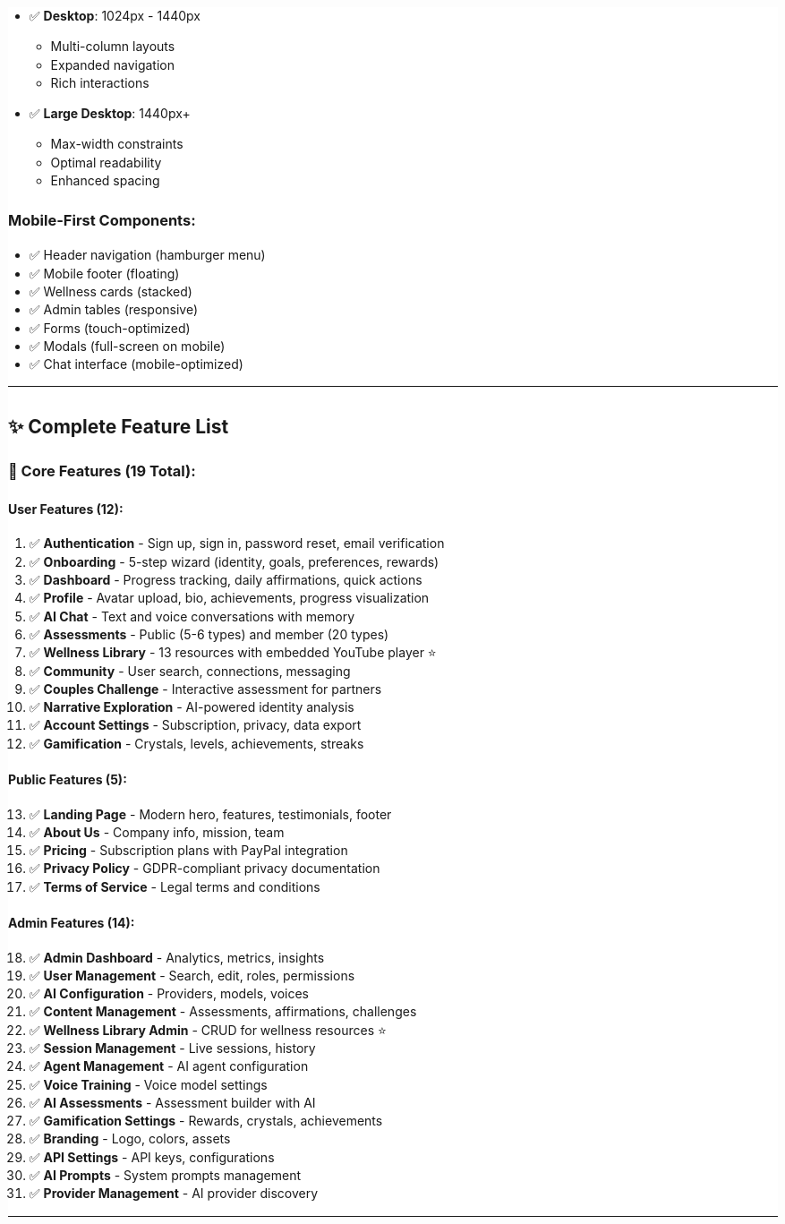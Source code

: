 - ✅ **Desktop**: 1024px - 1440px
  - Multi-column layouts
  - Expanded navigation
  - Rich interactions

- ✅ **Large Desktop**: 1440px+
  - Max-width constraints
  - Optimal readability
  - Enhanced spacing

### Mobile-First Components:
- ✅ Header navigation (hamburger menu)
- ✅ Mobile footer (floating)
- ✅ Wellness cards (stacked)
- ✅ Admin tables (responsive)
- ✅ Forms (touch-optimized)
- ✅ Modals (full-screen on mobile)
- ✅ Chat interface (mobile-optimized)

---

## ✨ Complete Feature List

### 🎯 Core Features (19 Total):

#### User Features (12):
1. ✅ **Authentication** - Sign up, sign in, password reset, email verification
2. ✅ **Onboarding** - 5-step wizard (identity, goals, preferences, rewards)
3. ✅ **Dashboard** - Progress tracking, daily affirmations, quick actions
4. ✅ **Profile** - Avatar upload, bio, achievements, progress visualization
5. ✅ **AI Chat** - Text and voice conversations with memory
6. ✅ **Assessments** - Public (5-6 types) and member (20 types)
7. ✅ **Wellness Library** - 13 resources with embedded YouTube player ⭐
8. ✅ **Community** - User search, connections, messaging
9. ✅ **Couples Challenge** - Interactive assessment for partners
10. ✅ **Narrative Exploration** - AI-powered identity analysis
11. ✅ **Account Settings** - Subscription, privacy, data export
12. ✅ **Gamification** - Crystals, levels, achievements, streaks

#### Public Features (5):
13. ✅ **Landing Page** - Modern hero, features, testimonials, footer
14. ✅ **About Us** - Company info, mission, team
15. ✅ **Pricing** - Subscription plans with PayPal integration
16. ✅ **Privacy Policy** - GDPR-compliant privacy documentation
17. ✅ **Terms of Service** - Legal terms and conditions

#### Admin Features (14):
18. ✅ **Admin Dashboard** - Analytics, metrics, insights
19. ✅ **User Management** - Search, edit, roles, permissions
20. ✅ **AI Configuration** - Providers, models, voices
21. ✅ **Content Management** - Assessments, affirmations, challenges
22. ✅ **Wellness Library Admin** - CRUD for wellness resources ⭐
23. ✅ **Session Management** - Live sessions, history
24. ✅ **Agent Management** - AI agent configuration
25. ✅ **Voice Training** - Voice model settings
26. ✅ **AI Assessments** - Assessment builder with AI
27. ✅ **Gamification Settings** - Rewards, crystals, achievements
28. ✅ **Branding** - Logo, colors, assets
29. ✅ **API Settings** - API keys, configurations
30. ✅ **AI Prompts** - System prompts management
31. ✅ **Provider Management** - AI provider discovery

---